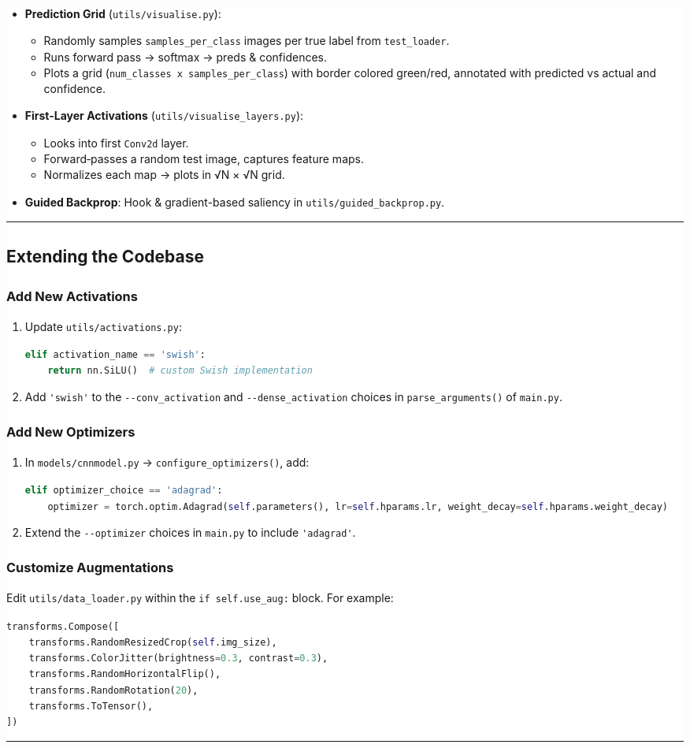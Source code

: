 - **Prediction Grid** (`utils/visualise.py`):

  - Randomly samples `samples_per_class` images per true label from `test_loader`.
  - Runs forward pass → softmax → preds & confidences.
  - Plots a grid (`num_classes x samples_per_class`) with border colored green/red, annotated with predicted vs actual and confidence.


- **First-Layer Activations** (`utils/visualise_layers.py`):

  - Looks into first `Conv2d` layer.
  - Forward‐passes a random test image, captures feature maps.
  - Normalizes each map → plots in √N × √N grid.

- **Guided Backprop**: Hook & gradient-based saliency in `utils/guided_backprop.py`.


---

## Extending the Codebase

### Add New Activations

1. Update `utils/activations.py`:
   ```python
   elif activation_name == 'swish':
       return nn.SiLU()  # custom Swish implementation
   ```
2. Add `'swish'` to the `--conv_activation` and `--dense_activation` choices in `parse_arguments()` of `main.py`.

### Add New Optimizers

1. In `models/cnnmodel.py` → `configure_optimizers()`, add:
   ```python
   elif optimizer_choice == 'adagrad':
       optimizer = torch.optim.Adagrad(self.parameters(), lr=self.hparams.lr, weight_decay=self.hparams.weight_decay)
   ```
2. Extend the `--optimizer` choices in `main.py` to include `'adagrad'`.

### Customize Augmentations

Edit `utils/data_loader.py` within the `if self.use_aug:` block. For example:

```python
transforms.Compose([
    transforms.RandomResizedCrop(self.img_size),
    transforms.ColorJitter(brightness=0.3, contrast=0.3),
    transforms.RandomHorizontalFlip(),
    transforms.RandomRotation(20),
    transforms.ToTensor(),
])
```


---

